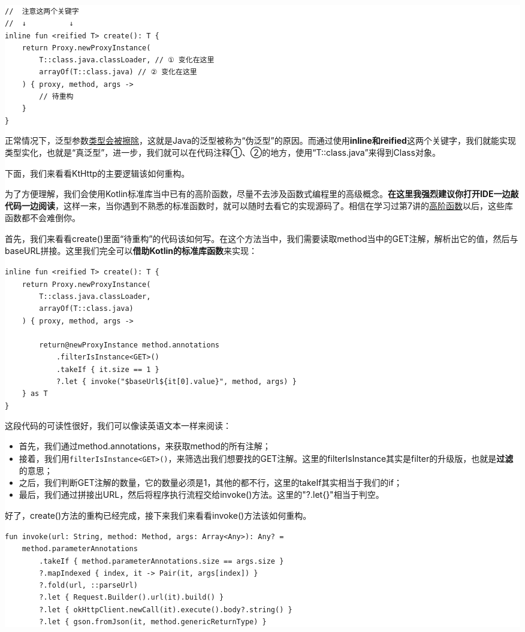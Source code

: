 ```plain
//  注意这两个关键字
//  ↓          ↓
inline fun <reified T> create(): T {
    return Proxy.newProxyInstance(
        T::class.java.classLoader, // ① 变化在这里
        arrayOf(T::class.java) // ② 变化在这里
    ) { proxy, method, args ->
        // 待重构
    }
}
```

正常情况下，泛型参数[类型会被擦除](https://zh.wikipedia.org/wiki/%E7%B1%BB%E5%9E%8B%E6%93%A6%E9%99%A4)，这就是Java的泛型被称为“伪泛型”的原因。而通过使用**inline和reified**这两个关键字，我们就能实现类型实化，也就是“真泛型”，进一步，我们就可以在代码注释①、②的地方，使用“T::class.java”来得到Class对象。

下面，我们来看看KtHttp的主要逻辑该如何重构。

为了方便理解，我们会使用Kotlin标准库当中已有的高阶函数，尽量不去涉及函数式编程里的高级概念。**在这里我强烈建议你打开IDE一边敲代码一边阅读**，这样一来，当你遇到不熟悉的标准函数时，就可以随时去看它的实现源码了。相信在学习过第7讲的[高阶函数](https://time.geekbang.org/column/article/476637)以后，这些库函数都不会难倒你。

首先，我们来看看create()里面“待重构”的代码该如何写。在这个方法当中，我们需要读取method当中的GET注解，解析出它的值，然后与baseURL拼接。这里我们完全可以**借助Kotlin的标准库函数**来实现：

```plain
inline fun <reified T> create(): T {
    return Proxy.newProxyInstance(
        T::class.java.classLoader,
        arrayOf(T::class.java)
    ) { proxy, method, args ->

        return@newProxyInstance method.annotations
            .filterIsInstance<GET>()
            .takeIf { it.size == 1 }
            ?.let { invoke("$baseUrl${it[0].value}", method, args) }
    } as T
}
```

这段代码的可读性很好，我们可以像读英语文本一样来阅读：

- 首先，我们通过method.annotations，来获取method的所有注解；
- 接着，我们用`filterIsInstance<GET>()`，来筛选出我们想要找的GET注解。这里的filterIsInstance其实是filter的升级版，也就是**过滤**的意思；
- 之后，我们判断GET注解的数量，它的数量必须是1，其他的都不行，这里的takeIf其实相当于我们的if；
- 最后，我们通过拼接出URL，然后将程序执行流程交给invoke()方法。这里的"?.let{}"相当于判空。

好了，create()方法的重构已经完成，接下来我们来看看invoke()方法该如何重构。

```plain
fun invoke(url: String, method: Method, args: Array<Any>): Any? =
    method.parameterAnnotations
        .takeIf { method.parameterAnnotations.size == args.size }
        ?.mapIndexed { index, it -> Pair(it, args[index]) }
        ?.fold(url, ::parseUrl)
        ?.let { Request.Builder().url(it).build() }
        ?.let { okHttpClient.newCall(it).execute().body?.string() }
        ?.let { gson.fromJson(it, method.genericReturnType) }
```
